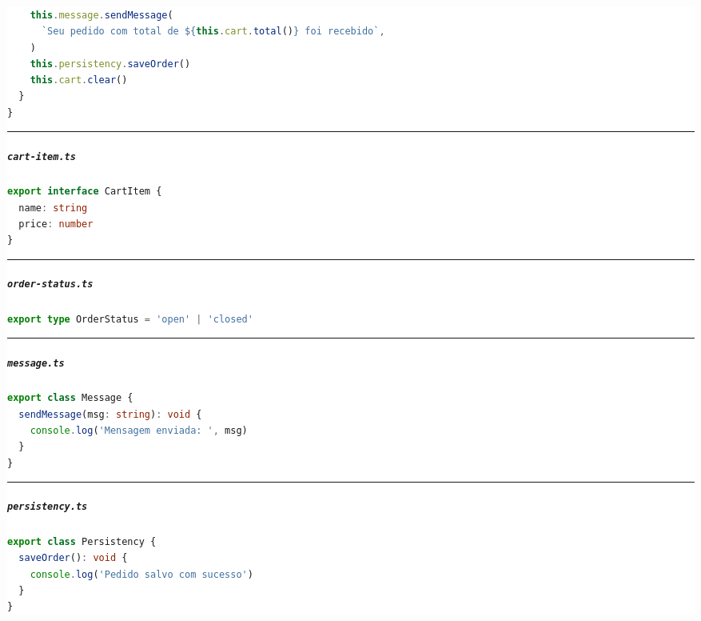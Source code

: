 ~~~ typescript
    this.message.sendMessage(
      `Seu pedido com total de ${this.cart.total()} foi recebido`,
    )
    this.persistency.saveOrder()
    this.cart.clear()
  }
}
~~~
<hr>

##### `cart-item.ts`
~~~ typescript
export interface CartItem {
  name: string
  price: number
}
~~~
<hr>

##### `order-status.ts`
~~~ typescript
export type OrderStatus = 'open' | 'closed'
~~~
<hr>

##### `message.ts`
~~~ typescript
export class Message {
  sendMessage(msg: string): void {
    console.log('Mensagem enviada: ', msg)
  }
}
~~~
<hr>

##### `persistency.ts`
~~~ typescript
export class Persistency {
  saveOrder(): void {
    console.log('Pedido salvo com sucesso')
  }
}
~~~
